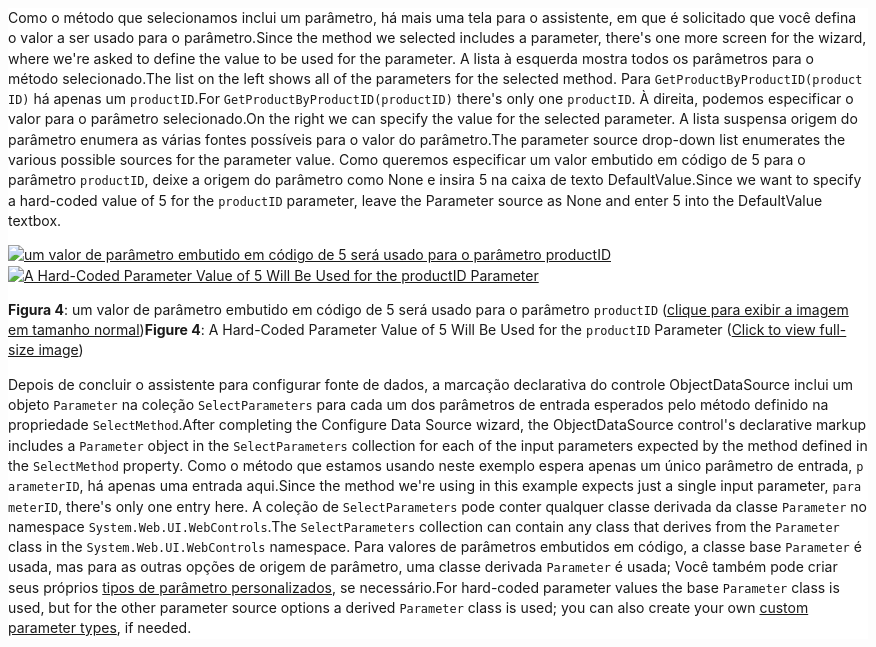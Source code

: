 <span data-ttu-id="1b1bb-130">Como o método que selecionamos inclui um parâmetro, há mais uma tela para o assistente, em que é solicitado que você defina o valor a ser usado para o parâmetro.</span><span class="sxs-lookup"><span data-stu-id="1b1bb-130">Since the method we selected includes a parameter, there's one more screen for the wizard, where we're asked to define the value to be used for the parameter.</span></span> <span data-ttu-id="1b1bb-131">A lista à esquerda mostra todos os parâmetros para o método selecionado.</span><span class="sxs-lookup"><span data-stu-id="1b1bb-131">The list on the left shows all of the parameters for the selected method.</span></span> <span data-ttu-id="1b1bb-132">Para `GetProductByProductID(productID)` há apenas um `productID`.</span><span class="sxs-lookup"><span data-stu-id="1b1bb-132">For `GetProductByProductID(productID)` there's only one `productID`.</span></span> <span data-ttu-id="1b1bb-133">À direita, podemos especificar o valor para o parâmetro selecionado.</span><span class="sxs-lookup"><span data-stu-id="1b1bb-133">On the right we can specify the value for the selected parameter.</span></span> <span data-ttu-id="1b1bb-134">A lista suspensa origem do parâmetro enumera as várias fontes possíveis para o valor do parâmetro.</span><span class="sxs-lookup"><span data-stu-id="1b1bb-134">The parameter source drop-down list enumerates the various possible sources for the parameter value.</span></span> <span data-ttu-id="1b1bb-135">Como queremos especificar um valor embutido em código de 5 para o parâmetro `productID`, deixe a origem do parâmetro como None e insira 5 na caixa de texto DefaultValue.</span><span class="sxs-lookup"><span data-stu-id="1b1bb-135">Since we want to specify a hard-coded value of 5 for the `productID` parameter, leave the Parameter source as None and enter 5 into the DefaultValue textbox.</span></span>

<span data-ttu-id="1b1bb-136">[![um valor de parâmetro embutido em código de 5 será usado para o parâmetro productID](declarative-parameters-cs/_static/image11.png)](declarative-parameters-cs/_static/image10.png)</span><span class="sxs-lookup"><span data-stu-id="1b1bb-136">[![A Hard-Coded Parameter Value of 5 Will Be Used for the productID Parameter](declarative-parameters-cs/_static/image11.png)](declarative-parameters-cs/_static/image10.png)</span></span>

<span data-ttu-id="1b1bb-137">**Figura 4**: um valor de parâmetro embutido em código de 5 será usado para o parâmetro `productID` ([clique para exibir a imagem em tamanho normal](declarative-parameters-cs/_static/image12.png))</span><span class="sxs-lookup"><span data-stu-id="1b1bb-137">**Figure 4**: A Hard-Coded Parameter Value of 5 Will Be Used for the `productID` Parameter ([Click to view full-size image](declarative-parameters-cs/_static/image12.png))</span></span>

<span data-ttu-id="1b1bb-138">Depois de concluir o assistente para configurar fonte de dados, a marcação declarativa do controle ObjectDataSource inclui um objeto `Parameter` na coleção `SelectParameters` para cada um dos parâmetros de entrada esperados pelo método definido na propriedade `SelectMethod`.</span><span class="sxs-lookup"><span data-stu-id="1b1bb-138">After completing the Configure Data Source wizard, the ObjectDataSource control's declarative markup includes a `Parameter` object in the `SelectParameters` collection for each of the input parameters expected by the method defined in the `SelectMethod` property.</span></span> <span data-ttu-id="1b1bb-139">Como o método que estamos usando neste exemplo espera apenas um único parâmetro de entrada, `parameterID`, há apenas uma entrada aqui.</span><span class="sxs-lookup"><span data-stu-id="1b1bb-139">Since the method we're using in this example expects just a single input parameter, `parameterID`, there's only one entry here.</span></span> <span data-ttu-id="1b1bb-140">A coleção de `SelectParameters` pode conter qualquer classe derivada da classe `Parameter` no namespace `System.Web.UI.WebControls`.</span><span class="sxs-lookup"><span data-stu-id="1b1bb-140">The `SelectParameters` collection can contain any class that derives from the `Parameter` class in the `System.Web.UI.WebControls` namespace.</span></span> <span data-ttu-id="1b1bb-141">Para valores de parâmetros embutidos em código, a classe base `Parameter` é usada, mas para as outras opções de origem de parâmetro, uma classe derivada `Parameter` é usada; Você também pode criar seus próprios [tipos de parâmetro personalizados](http://www.leftslipper.com/ShowFaq.aspx?FaqId=11), se necessário.</span><span class="sxs-lookup"><span data-stu-id="1b1bb-141">For hard-coded parameter values the base `Parameter` class is used, but for the other parameter source options a derived `Parameter` class is used; you can also create your own [custom parameter types](http://www.leftslipper.com/ShowFaq.aspx?FaqId=11), if needed.</span></span>
